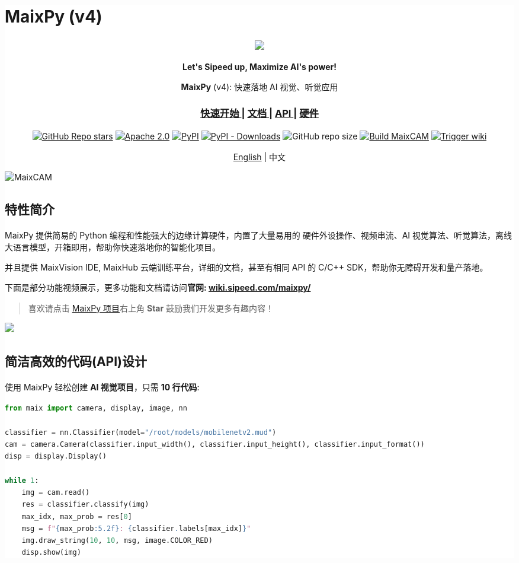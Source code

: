 MaixPy (v4)
======

<div align="center">

![](https://wiki.sipeed.com/maixpy/static/image/maixpy_banner.png)

**Let's Sipeed up, Maximize AI's power!**

**MaixPy** (v4): 快速落地 AI 视觉、听觉应用

<h3>
    <a href="https://wiki.sipeed.com/maixpy/doc/index.html"> 快速开始 </a> |
    <a href="https://wiki.sipeed.com/maixpy/index.html"> 文档 </a> |
    <a href="https://wiki.sipeed.com/maixpy/api/index.html"> API </a> |
    <a href="https://wiki.sipeed.com/maixcam"> 硬件 </a>
</h3>

[![GitHub Repo stars](https://img.shields.io/github/stars/sipeed/MaixPy?style=social)](https://github.com/sipeed/MaixPy/stargazers)
[![Apache 2.0](https://img.shields.io/badge/license-Apache%20v2.0-orange.svg)]("https://github.com/sipeed/MaixPy/blob/main/LICENSE.md)
[![PyPI](https://img.shields.io/pypi/v/maixpy.svg)](https://pypi.python.org/pypi/maixpy/)
[![PyPI - Downloads](https://img.shields.io/pypi/dm/maixpy?label=pypi%20downloads)](https://pypi.org/project/maixpy/)
![GitHub repo size](https://img.shields.io/github/repo-size/sipeed/maixpy) 
[![Build MaixCAM](https://github.com/sipeed/MaixPy/actions/workflows/build_maixcam.yml/badge.svg)](https://github.com/sipeed/MaixPy/actions/workflows/build_maixcam.yml)
[![Trigger wiki](https://github.com/sipeed/MaixPy/actions/workflows/trigger_wiki.yml/badge.svg)](https://github.com/sipeed/MaixPy/actions/workflows/trigger_wiki.yml)

[English](./README.md) | 中文

</div>


![MaixCAM](https://wiki.sipeed.com/maixpy/static/image/maixcams.png)


## 特性简介

MaixPy 提供简易的 Python 编程和性能强大的边缘计算硬件，内置了大量易用的 硬件外设操作、视频串流、AI 视觉算法、听觉算法，离线大语言模型，开箱即用，帮助你快速落地你的智能化项目。

并且提供 MaixVision IDE, MaixHub 云端训练平台，详细的文档，甚至有相同 API 的 C/C++ SDK，帮助你无障碍开发和量产落地。

下面是部分功能视频展示，更多功能和文档请访问**官网: [wiki.sipeed.com/maixpy/](https://wiki.sipeed.com/maixpy/)**
> 喜欢请点击 [MaixPy 项目](https://github.com/sipeed/maixpy)右上角 **Star** 鼓励我们开发更多有趣内容！

[![](./docs/static/image/maixcam_play.jpg)](https://www.bilibili.com/video/BV1ncmRYmEDv)


## 简洁高效的代码(API)设计

使用 MaixPy 轻松创建 **AI 视觉项目**，只需 **10 行代码**:

```python
from maix import camera, display, image, nn

classifier = nn.Classifier(model="/root/models/mobilenetv2.mud")
cam = camera.Camera(classifier.input_width(), classifier.input_height(), classifier.input_format())
disp = display.Display()

while 1:
    img = cam.read()
    res = classifier.classify(img)
    max_idx, max_prob = res[0]
    msg = f"{max_prob:5.2f}: {classifier.labels[max_idx]}"
    img.draw_string(10, 10, msg, image.COLOR_RED)
    disp.show(img)
```